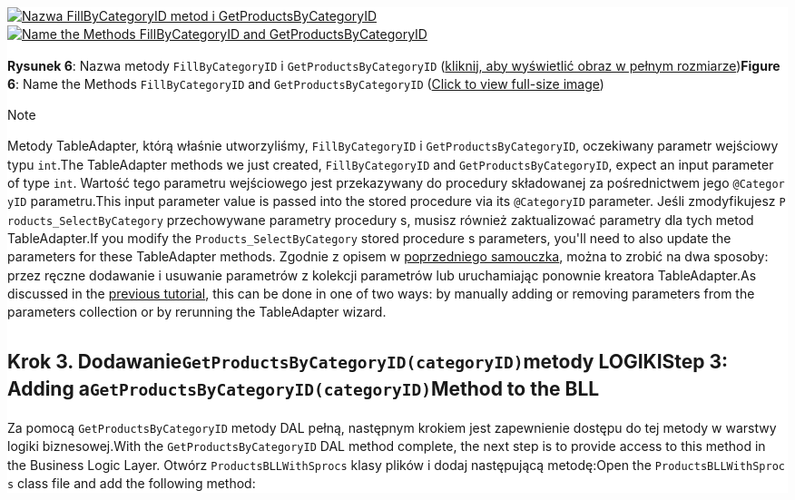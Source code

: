 
<span data-ttu-id="53d51-167">[![Nazwa FillByCategoryID metod i GetProductsByCategoryID](using-existing-stored-procedures-for-the-typed-dataset-s-tableadapters-cs/_static/image17.png)](using-existing-stored-procedures-for-the-typed-dataset-s-tableadapters-cs/_static/image16.png)</span><span class="sxs-lookup"><span data-stu-id="53d51-167">[![Name the Methods FillByCategoryID and GetProductsByCategoryID](using-existing-stored-procedures-for-the-typed-dataset-s-tableadapters-cs/_static/image17.png)](using-existing-stored-procedures-for-the-typed-dataset-s-tableadapters-cs/_static/image16.png)</span></span>

<span data-ttu-id="53d51-168">**Rysunek 6**: Nazwa metody `FillByCategoryID` i `GetProductsByCategoryID` ([kliknij, aby wyświetlić obraz w pełnym rozmiarze](using-existing-stored-procedures-for-the-typed-dataset-s-tableadapters-cs/_static/image18.png))</span><span class="sxs-lookup"><span data-stu-id="53d51-168">**Figure 6**: Name the Methods `FillByCategoryID` and `GetProductsByCategoryID` ([Click to view full-size image](using-existing-stored-procedures-for-the-typed-dataset-s-tableadapters-cs/_static/image18.png))</span></span>


> [!NOTE]
> <span data-ttu-id="53d51-169">Metody TableAdapter, którą właśnie utworzyliśmy, `FillByCategoryID` i `GetProductsByCategoryID`, oczekiwany parametr wejściowy typu `int`.</span><span class="sxs-lookup"><span data-stu-id="53d51-169">The TableAdapter methods we just created, `FillByCategoryID` and `GetProductsByCategoryID`, expect an input parameter of type `int`.</span></span> <span data-ttu-id="53d51-170">Wartość tego parametru wejściowego jest przekazywany do procedury składowanej za pośrednictwem jego `@CategoryID` parametru.</span><span class="sxs-lookup"><span data-stu-id="53d51-170">This input parameter value is passed into the stored procedure via its `@CategoryID` parameter.</span></span> <span data-ttu-id="53d51-171">Jeśli zmodyfikujesz `Products_SelectByCategory` przechowywane parametry procedury s, musisz również zaktualizować parametry dla tych metod TableAdapter.</span><span class="sxs-lookup"><span data-stu-id="53d51-171">If you modify the `Products_SelectByCategory` stored procedure s parameters, you'll need to also update the parameters for these TableAdapter methods.</span></span> <span data-ttu-id="53d51-172">Zgodnie z opisem w [poprzedniego samouczka](creating-new-stored-procedures-for-the-typed-dataset-s-tableadapters-cs.md), można to zrobić na dwa sposoby: przez ręczne dodawanie i usuwanie parametrów z kolekcji parametrów lub uruchamiając ponownie kreatora TableAdapter.</span><span class="sxs-lookup"><span data-stu-id="53d51-172">As discussed in the [previous tutorial](creating-new-stored-procedures-for-the-typed-dataset-s-tableadapters-cs.md), this can be done in one of two ways: by manually adding or removing parameters from the parameters collection or by rerunning the TableAdapter wizard.</span></span>


## <a name="step-3-adding-agetproductsbycategoryidcategoryidmethod-to-the-bll"></a><span data-ttu-id="53d51-173">Krok 3. Dodawanie`GetProductsByCategoryID(categoryID)`metody LOGIKI</span><span class="sxs-lookup"><span data-stu-id="53d51-173">Step 3: Adding a`GetProductsByCategoryID(categoryID)`Method to the BLL</span></span>

<span data-ttu-id="53d51-174">Za pomocą `GetProductsByCategoryID` metody DAL pełną, następnym krokiem jest zapewnienie dostępu do tej metody w warstwy logiki biznesowej.</span><span class="sxs-lookup"><span data-stu-id="53d51-174">With the `GetProductsByCategoryID` DAL method complete, the next step is to provide access to this method in the Business Logic Layer.</span></span> <span data-ttu-id="53d51-175">Otwórz `ProductsBLLWithSprocs` klasy plików i dodaj następującą metodę:</span><span class="sxs-lookup"><span data-stu-id="53d51-175">Open the `ProductsBLLWithSprocs` class file and add the following method:</span></span>

